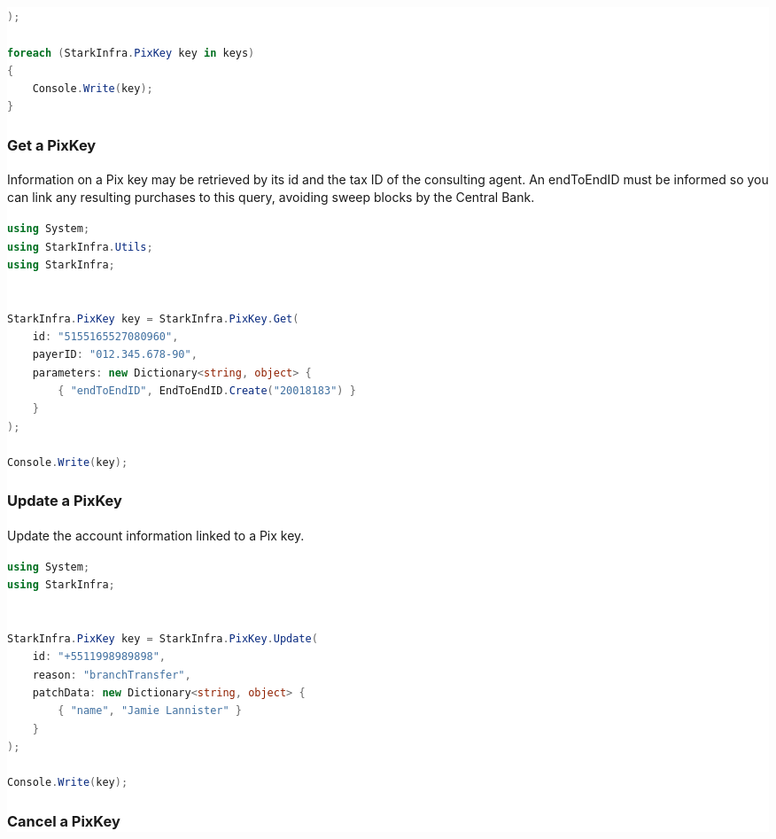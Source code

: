 ```c#
);

foreach (StarkInfra.PixKey key in keys)
{
    Console.Write(key);
}
```

### Get a PixKey

Information on a Pix key may be retrieved by its id and the tax ID of the consulting agent.
An endToEndID must be informed so you can link any resulting purchases to this query,
avoiding sweep blocks by the Central Bank.

```c#
using System;
using StarkInfra.Utils;
using StarkInfra;


StarkInfra.PixKey key = StarkInfra.PixKey.Get(
    id: "5155165527080960",
    payerID: "012.345.678-90",
    parameters: new Dictionary<string, object> {
        { "endToEndID", EndToEndID.Create("20018183") }
    }
);

Console.Write(key);
```

### Update a PixKey

Update the account information linked to a Pix key.

```c#
using System;
using StarkInfra;


StarkInfra.PixKey key = StarkInfra.PixKey.Update(
    id: "+5511998989898",
    reason: "branchTransfer",
    patchData: new Dictionary<string, object> {
        { "name", "Jamie Lannister" }
    }
);

Console.Write(key);
```

### Cancel a PixKey
